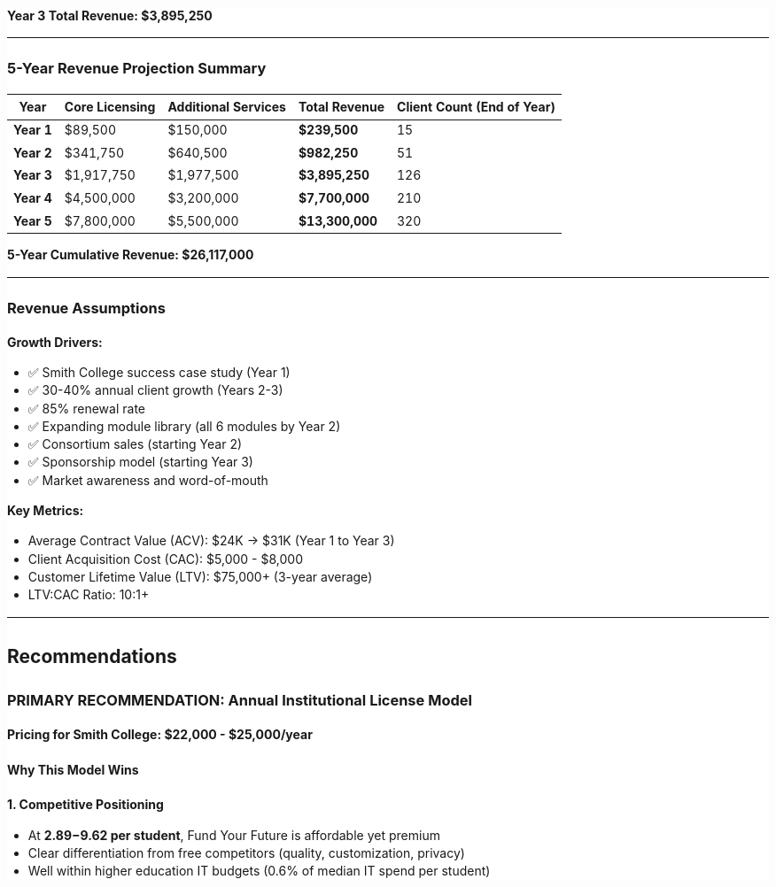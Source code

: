 **Year 3 Total Revenue: $3,895,250**

---

### 5-Year Revenue Projection Summary

| Year | Core Licensing | Additional Services | Total Revenue | Client Count (End of Year) |
|------|----------------|-------------------|---------------|---------------------------|
| **Year 1** | $89,500 | $150,000 | **$239,500** | 15 |
| **Year 2** | $341,750 | $640,500 | **$982,250** | 51 |
| **Year 3** | $1,917,750 | $1,977,500 | **$3,895,250** | 126 |
| **Year 4** | $4,500,000 | $3,200,000 | **$7,700,000** | 210 |
| **Year 5** | $7,800,000 | $5,500,000 | **$13,300,000** | 320 |

**5-Year Cumulative Revenue: $26,117,000**

---

### Revenue Assumptions

**Growth Drivers:**
- ✅ Smith College success case study (Year 1)
- ✅ 30-40% annual client growth (Years 2-3)
- ✅ 85% renewal rate
- ✅ Expanding module library (all 6 modules by Year 2)
- ✅ Consortium sales (starting Year 2)
- ✅ Sponsorship model (starting Year 3)
- ✅ Market awareness and word-of-mouth

**Key Metrics:**
- Average Contract Value (ACV): $24K → $31K (Year 1 to Year 3)
- Client Acquisition Cost (CAC): $5,000 - $8,000
- Customer Lifetime Value (LTV): $75,000+ (3-year average)
- LTV:CAC Ratio: 10:1+

---

## Recommendations

### **PRIMARY RECOMMENDATION: Annual Institutional License Model**

**Pricing for Smith College: $22,000 - $25,000/year**

#### Why This Model Wins

**1. Competitive Positioning**
- At **$2.89-$9.62 per student**, Fund Your Future is affordable yet premium
- Clear differentiation from free competitors (quality, customization, privacy)
- Well within higher education IT budgets (0.6% of median IT spend per student)
